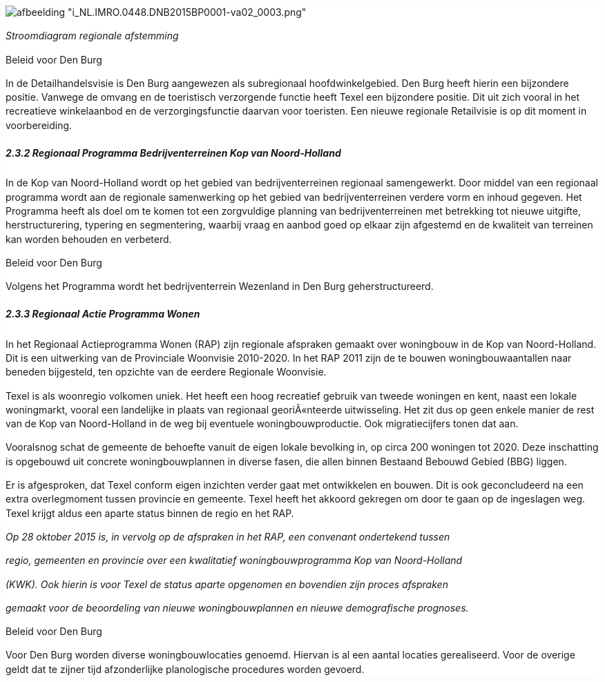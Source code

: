 ![afbeelding "i_NL.IMRO.0448.DNB2015BP0001-va02_0003.png"](i_NL.IMRO.0448.DNB2015BP0001-va02_0003.png)

*Stroomdiagram regionale afstemming*

Beleid voor Den Burg

In de Detailhandelsvisie is Den Burg aangewezen als subregionaal hoofdwinkelgebied. Den Burg heeft hierin een bijzondere positie. Vanwege de omvang en de toeristisch verzorgende functie heeft Texel een bijzondere positie. Dit uit zich vooral in het recreatieve winkelaanbod en de verzorgingsfunctie daarvan voor toeristen. Een nieuwe regionale Retailvisie is op dit moment in voorbereiding.

##### 2\.3\.2 Regionaal Programma Bedrijventerreinen Kop van Noord\-Holland

In de Kop van Noord\-Holland wordt op het gebied van bedrijventerreinen regionaal samengewerkt. Door middel van een regionaal programma wordt aan de regionale samenwerking op het gebied van bedrijventerreinen verdere vorm en inhoud gegeven. Het Programma heeft als doel om te komen tot een zorgvuldige planning van bedrijventerreinen met betrekking tot nieuwe uitgifte, herstructurering, typering en segmentering, waarbij vraag en aanbod goed op elkaar zijn afgestemd en de kwaliteit van terreinen kan worden behouden en verbeterd.

Beleid voor Den Burg

Volgens het Programma wordt het bedrijventerrein Wezenland in Den Burg geherstructureerd.

##### 2\.3\.3 Regionaal Actie Programma Wonen

In het Regionaal Actieprogramma Wonen (RAP) zijn regionale afspraken gemaakt over woningbouw in de Kop van Noord\-Holland. Dit is een uitwerking van de Provinciale Woonvisie 2010\-2020\. In het RAP 2011 zijn de te bouwen woningbouwaantallen naar beneden bijgesteld, ten opzichte van de eerdere Regionale Woonvisie.

Texel is als woonregio volkomen uniek. Het heeft een hoog recreatief gebruik van tweede woningen en kent, naast een lokale woningmarkt, vooral een landelijke in plaats van regionaal georiÃ«nteerde uitwisseling. Het zit dus op geen enkele manier de rest van de Kop van Noord\-Holland in de weg bij eventuele woningbouwproductie. Ook migratiecijfers tonen dat aan.

Vooralsnog schat de gemeente de behoefte vanuit de eigen lokale bevolking in, op circa 200 woningen tot 2020\. Deze inschatting is opgebouwd uit concrete woningbouwplannen in diverse fasen, die allen binnen Bestaand Bebouwd Gebied (BBG) liggen.

Er is afgesproken, dat Texel conform eigen inzichten verder gaat met ontwikkelen en bouwen. Dit is ook geconcludeerd na een extra overlegmoment tussen provincie en gemeente. Texel heeft het akkoord gekregen om door te gaan op de ingeslagen weg. Texel krijgt aldus een aparte status binnen de regio en het RAP.

*Op 28 oktober 2015 is, in vervolg op de afspraken in het RAP, een convenant ondertekend tussen*

*regio, gemeenten en provincie over een kwalitatief woningbouwprogramma Kop van Noord\-Holland*

*(KWK). Ook hierin is voor Texel de status aparte opgenomen en bovendien zijn proces afspraken*

*gemaakt voor de beoordeling van nieuwe woningbouwplannen en nieuwe demografische prognoses.*

Beleid voor Den Burg

Voor Den Burg worden diverse woningbouwlocaties genoemd. Hiervan is al een aantal locaties gerealiseerd. Voor de overige geldt dat te zijner tijd afzonderlijke planologische procedures worden gevoerd.
